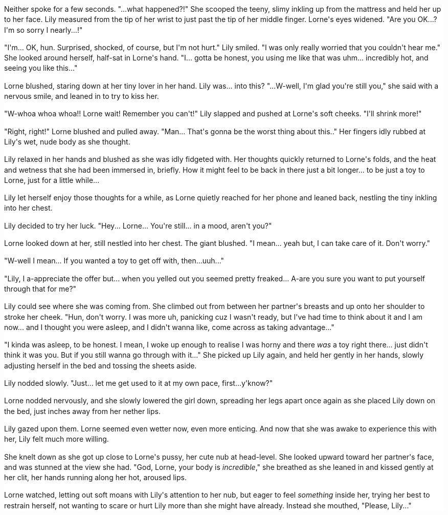 Neither spoke for a few seconds. "...what happened?!" She scooped the teeny, slimy inkling up from the mattress and held her up to her face. Lily measured from the tip of her wrist to just past the tip of her middle finger. Lorne's eyes widened. "Are you OK...? I'm so sorry I nearly...!"

"I'm... OK, hun. Surprised, shocked, of course, but I'm not hurt." Lily smiled. "I was only really worried that you couldn't hear me." She looked around herself, half-sat in Lorne's hand. "I... gotta be honest, you using me like that was uhm... incredibly hot, and seeing you like this..."

Lorne blushed, staring down at her tiny lover in her hand. Lily was... into this? "...W-well, I'm glad you're still you," she said with a nervous smile, and leaned in to try to kiss her.

"W-whoa whoa whoa!! Lorne wait! Remember you can't!" Lily slapped and pushed at Lorne's soft cheeks. "I'll shrink more!"

"Right, right!" Lorne blushed and pulled away. "Man... That's gonna be the worst thing about this.." Her fingers idly rubbed at Lily's wet, nude body as she thought.

Lily relaxed in her hands and blushed as she was idly fidgeted with. Her thoughts quickly returned to Lorne's folds, and the heat and wetness that she had been immersed in, briefly. How it might feel to be back in there just a bit longer... to be just a toy to Lorne, just for a little while... 

Lily let herself enjoy those thoughts for a while, as Lorne quietly reached for her phone and leaned back, nestling the tiny inkling into her chest.

Lily decided to try her luck. "Hey... Lorne... You're still... in a mood, aren't you?"

Lorne looked down at her, still nestled into her chest. The giant blushed. "I mean... yeah but, I can take care of it. Don't worry."

"W-well I mean... If you wanted a toy to get off with, then...uuh..."

"Lily, I a-appreciate the offer but... when you yelled out you seemed pretty freaked... A-are you sure you want to put yourself through that for me?"

Lily could see where she was coming from. She climbed out from between her partner's breasts and up onto her shoulder to stroke her cheek. "Hun, don't worry. I was more uh, panicking cuz I wasn't ready, but I've had time to think about it and I am now... and I thought you were asleep, and I didn't wanna like, come across as taking advantage..."

"I kinda was asleep, to be honest. I mean, I woke up enough to realise I was horny and there *was* a toy right there... just didn't think it was you. But if you still wanna go through with it..." She picked up Lily again, and held her gently in her hands, slowly adjusting herself in the bed and tossing the sheets aside.

Lily nodded slowly. "Just... let me get used to it at my own pace, first...y'know?"

Lorne nodded nervously, and she slowly lowered the girl down, spreading her legs apart once again as she placed Lily down on the bed, just inches away from her nether lips.

Lily gazed upon them. Lorne seemed even wetter now, even more enticing. And now that she was awake to experience this with her, Lily felt much more willing.

She knelt down as she got up close to Lorne's pussy, her cute nub at head-level. She looked upward toward her partner's face, and was stunned at the view she had. "God, Lorne, your body is *incredible*," she breathed as she leaned in and kissed gently at her clit, her hands running along her hot, aroused lips.

Lorne watched, letting out soft moans with Lily's attention to her nub, but eager to feel *something* inside her, trying her best to restrain herself, not wanting to scare or hurt Lily more than she might have already. Instead she mouthed, "Please, Lily..."
